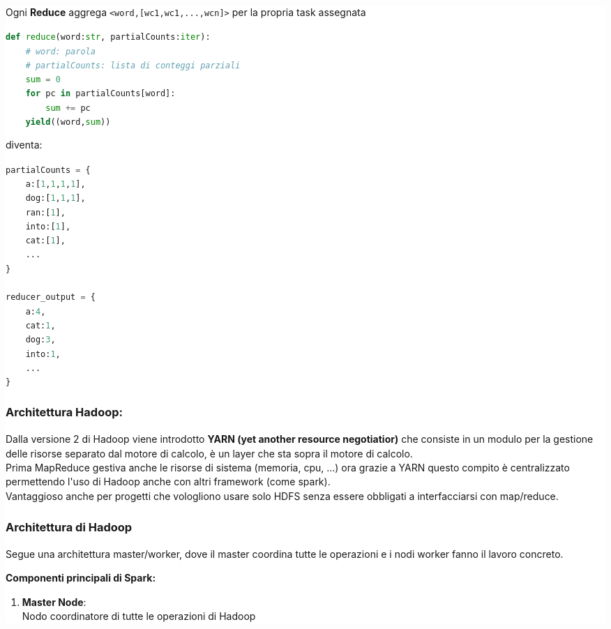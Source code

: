
Ogni **Reduce** aggrega `<word,[wc1,wc1,...,wcn]>` per la propria task assegnata

```python
def reduce(word:str, partialCounts:iter):
    # word: parola
    # partialCounts: lista di conteggi parziali 
    sum = 0
    for pc in partialCounts[word]:
        sum += pc
    yield((word,sum))
```

diventa: 

```py
partialCounts = {
    a:[1,1,1,1],
    dog:[1,1,1],
    ran:[1],
    into:[1],
    cat:[1],
    ...
}

reducer_output = {
    a:4,
    cat:1,
    dog:3,
    into:1,
    ...
}
```


### Architettura Hadoop:

Dalla versione 2 di Hadoop viene introdotto **YARN (yet another resource negotiatior)** che consiste in un modulo per la gestione delle risorse separato dal motore di calcolo, è un layer che sta sopra il motore di calcolo.  
Prima MapReduce gestiva anche le risorse di sistema (memoria, cpu, ...) ora grazie a YARN questo compito è centralizzato permettendo l'uso di Hadoop anche con altri framework (come spark).  
Vantaggioso anche per progetti che vologliono usare solo HDFS senza essere obbligati a interfacciarsi con map/reduce.  



### Architettura di Hadoop

Segue una architettura master/worker, dove il master coordina tutte le operazioni e i nodi worker fanno il lavoro concreto.  

**Componenti principali di Spark:** 
1. **Master Node**:  
    Nodo coordinatore di tutte le operazioni di Hadoop
